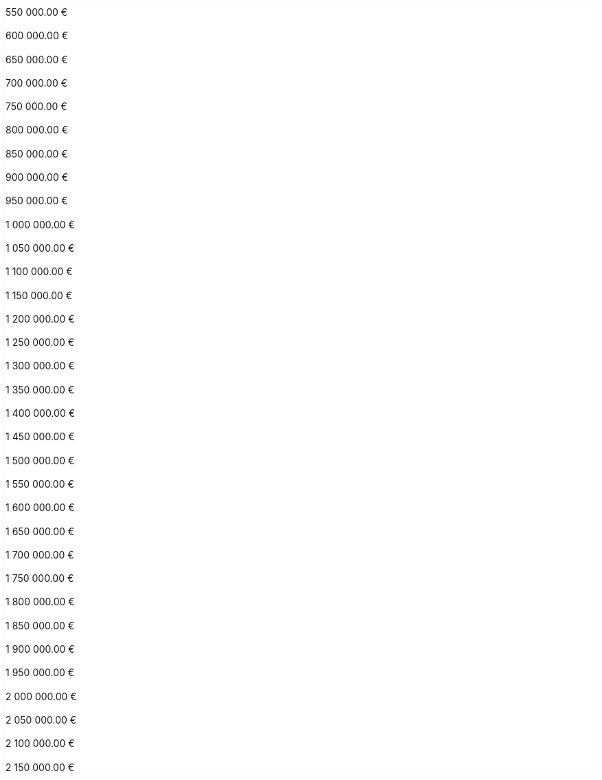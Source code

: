 550 000.00 €

600 000.00 €

650 000.00 €

700 000.00 €

750 000.00 €

800 000.00 €

850 000.00 €

900 000.00 €

950 000.00 €

1 000 000.00 €

1 050 000.00 €

1 100 000.00 €

1 150 000.00 €

1 200 000.00 €

1 250 000.00 €

1 300 000.00 €

1 350 000.00 €

1 400 000.00 €

1 450 000.00 €

1 500 000.00 €

1 550 000.00 €

1 600 000.00 €

1 650 000.00 €

1 700 000.00 €

1 750 000.00 €

1 800 000.00 €

1 850 000.00 €

1 900 000.00 €

1 950 000.00 €

2 000 000.00 €

2 050 000.00 €

2 100 000.00 €

2 150 000.00 €
